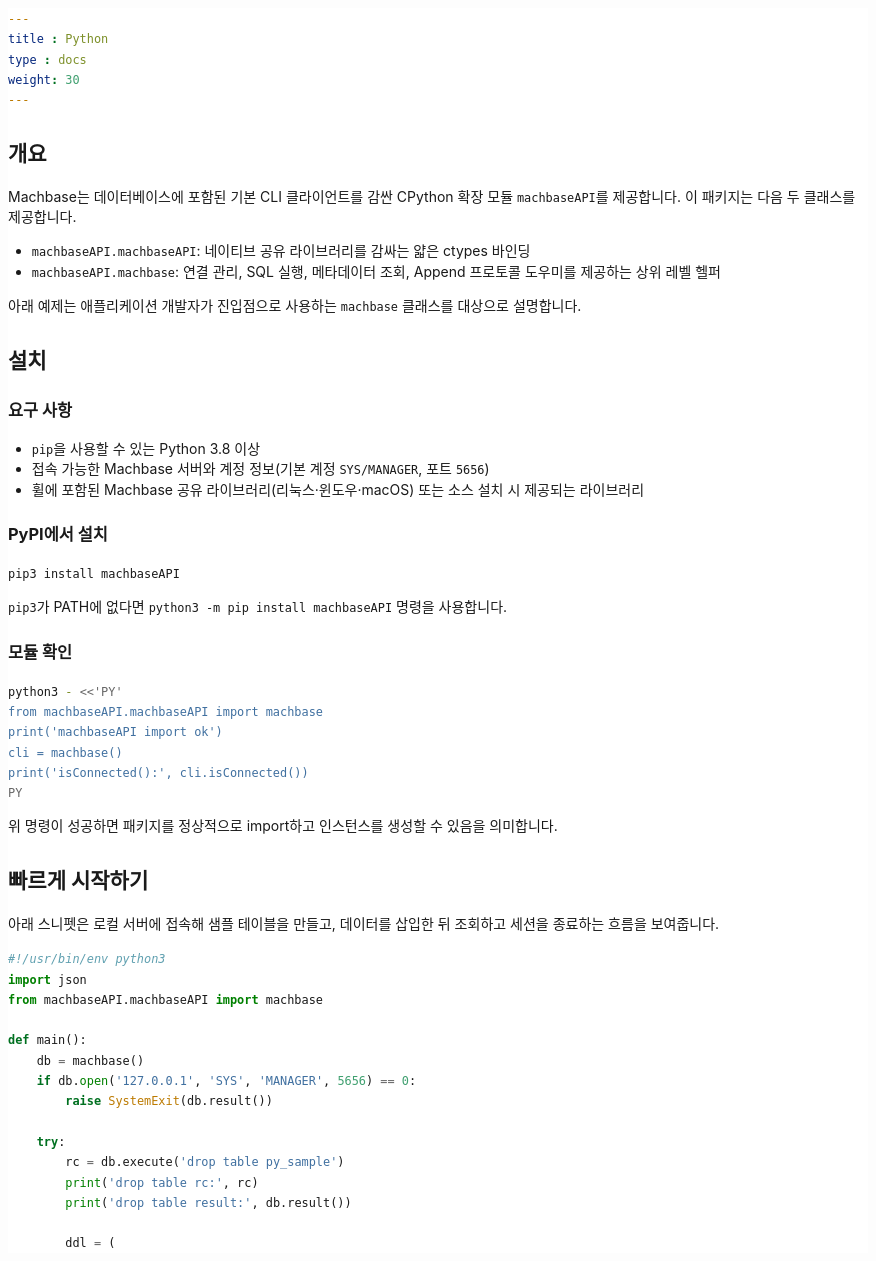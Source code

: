 ```yaml
---
title : Python
type : docs
weight: 30
---
```


## 개요

Machbase는 데이터베이스에 포함된 기본 CLI 클라이언트를 감싼 CPython 확장 모듈 `machbaseAPI`를 제공합니다. 이 패키지는 다음 두 클래스를 제공합니다.

- `machbaseAPI.machbaseAPI`: 네이티브 공유 라이브러리를 감싸는 얇은 ctypes 바인딩
- `machbaseAPI.machbase`: 연결 관리, SQL 실행, 메타데이터 조회, Append 프로토콜 도우미를 제공하는 상위 레벨 헬퍼

아래 예제는 애플리케이션 개발자가 진입점으로 사용하는 `machbase` 클래스를 대상으로 설명합니다.

## 설치

### 요구 사항

- `pip`을 사용할 수 있는 Python 3.8 이상
- 접속 가능한 Machbase 서버와 계정 정보(기본 계정 `SYS/MANAGER`, 포트 `5656`)
- 휠에 포함된 Machbase 공유 라이브러리(리눅스·윈도우·macOS) 또는 소스 설치 시 제공되는 라이브러리

### PyPI에서 설치

```bash
pip3 install machbaseAPI
```

`pip3`가 PATH에 없다면 `python3 -m pip install machbaseAPI` 명령을 사용합니다.

### 모듈 확인

```bash
python3 - <<'PY'
from machbaseAPI.machbaseAPI import machbase
print('machbaseAPI import ok')
cli = machbase()
print('isConnected():', cli.isConnected())
PY
```

위 명령이 성공하면 패키지를 정상적으로 import하고 인스턴스를 생성할 수 있음을 의미합니다.

## 빠르게 시작하기

아래 스니펫은 로컬 서버에 접속해 샘플 테이블을 만들고, 데이터를 삽입한 뒤 조회하고 세션을 종료하는 흐름을 보여줍니다.

```python
#!/usr/bin/env python3
import json
from machbaseAPI.machbaseAPI import machbase

def main():
    db = machbase()
    if db.open('127.0.0.1', 'SYS', 'MANAGER', 5656) == 0:
        raise SystemExit(db.result())

    try:
        rc = db.execute('drop table py_sample')
        print('drop table rc:', rc)
        print('drop table result:', db.result())

        ddl = (
```
